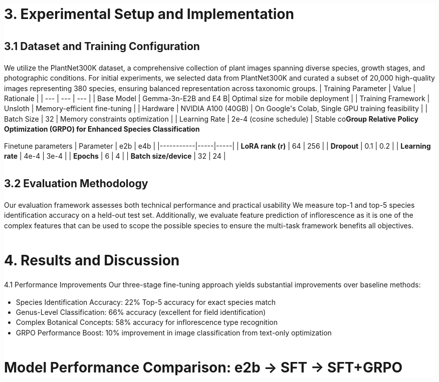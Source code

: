 

# 3. Experimental Setup and Implementation
## 3.1 Dataset and Training Configuration
We utilize the PlantNet300K dataset, a comprehensive collection of plant images spanning diverse species, growth stages, and photographic conditions. For initial experiments, we selected data from PlantNet300K and curated a subset of 20,000 high-quality images representing 380 species, ensuring balanced representation across taxonomic groups.
| Training Parameter | Value | Rationale |
| --- | --- | --- |
| Base Model | Gemma-3n-E2B and E4 B| Optimal size for mobile deployment |
| Training Framework | Unsloth | Memory-efficient fine-tuning |
| Hardware | NVIDIA A100 (40GB) | On Google's Colab, Single GPU training feasibility |
| Batch Size | 32 | Memory constraints optimization |
| Learning Rate | 2e-4 (cosine schedule) | Stable co**Group Relative Policy Optimization (GRPO) for Enhanced Species Classification**

Finetune parameters
| Parameter | e2b | e4b |
|-----------|-----|-----|
| **LoRA rank (r)** | 64 | 256 |
| **Dropout** | 0.1 | 0.2 |
| **Learning rate** | 4e-4 | 3e-4 |
| **Epochs** | 6 | 4 |
| **Batch size/device** | 32 | 24 |

## 3.2 Evaluation Methodology
Our evaluation framework assesses both technical performance and practical usability We measure top-1 and top-5 species identification accuracy on a held-out test set. Additionally, we evaluate feature prediction of inflorescence as it is one of the complex features  that can be used to scope the possible species  to ensure the multi-task framework benefits all objectives.

# 4. Results and Discussion
4.1 Performance Improvements
Our three-stage fine-tuning approach yields substantial improvements over baseline methods:
- Species Identification Accuracy: 22% Top-5 accuracy for exact species match
- Genus-Level Classification: 66% accuracy (excellent for field identification)
- Complex Botanical Concepts: 58% accuracy for inflorescence type recognition
- GRPO Performance Boost: 10% improvement in image classification from text-only optimization


# Model Performance Comparison: e2b → SFT → SFT+GRPO
